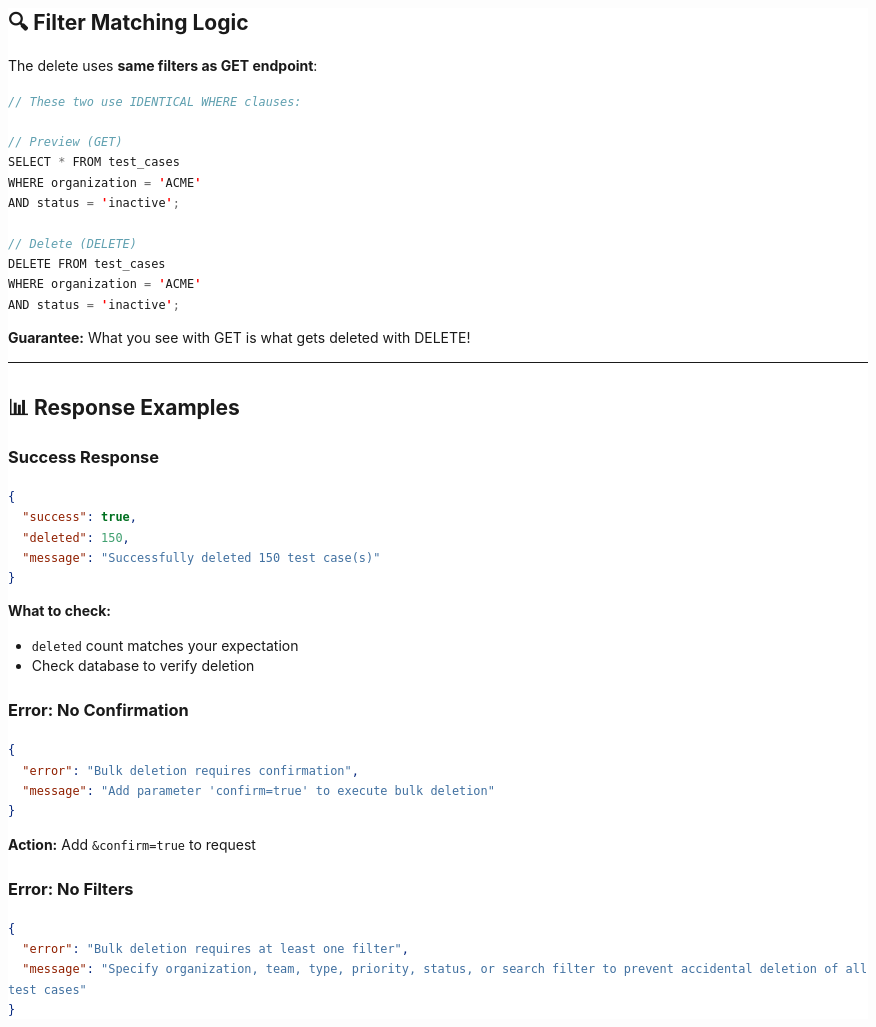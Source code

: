 ## 🔍 Filter Matching Logic

The delete uses **same filters as GET endpoint**:

```java
// These two use IDENTICAL WHERE clauses:

// Preview (GET)
SELECT * FROM test_cases 
WHERE organization = 'ACME' 
AND status = 'inactive';

// Delete (DELETE)
DELETE FROM test_cases 
WHERE organization = 'ACME' 
AND status = 'inactive';
```

**Guarantee:** What you see with GET is what gets deleted with DELETE!

---

## 📊 Response Examples

### Success Response

```json
{
  "success": true,
  "deleted": 150,
  "message": "Successfully deleted 150 test case(s)"
}
```

**What to check:**
- `deleted` count matches your expectation
- Check database to verify deletion

### Error: No Confirmation

```json
{
  "error": "Bulk deletion requires confirmation",
  "message": "Add parameter 'confirm=true' to execute bulk deletion"
}
```

**Action:** Add `&confirm=true` to request

### Error: No Filters

```json
{
  "error": "Bulk deletion requires at least one filter",
  "message": "Specify organization, team, type, priority, status, or search filter to prevent accidental deletion of all test cases"
}
```
